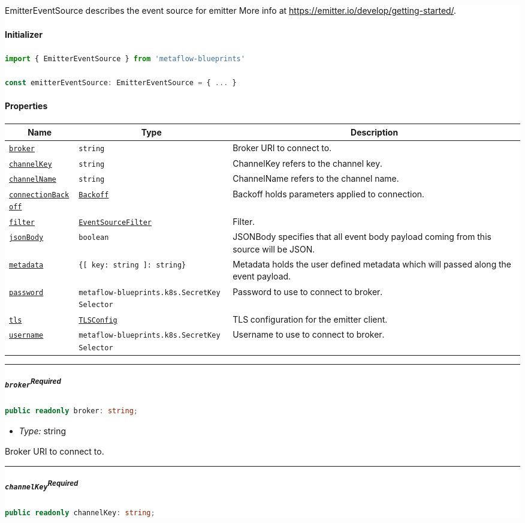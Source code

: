 EmitterEventSource describes the event source for emitter More info at https://emitter.io/develop/getting-started/.

#### Initializer <a name="Initializer" id="metaflow-blueprints.EmitterEventSource.Initializer"></a>

```typescript
import { EmitterEventSource } from 'metaflow-blueprints'

const emitterEventSource: EmitterEventSource = { ... }
```

#### Properties <a name="Properties" id="Properties"></a>

| **Name** | **Type** | **Description** |
| --- | --- | --- |
| <code><a href="#metaflow-blueprints.EmitterEventSource.property.broker">broker</a></code> | <code>string</code> | Broker URI to connect to. |
| <code><a href="#metaflow-blueprints.EmitterEventSource.property.channelKey">channelKey</a></code> | <code>string</code> | ChannelKey refers to the channel key. |
| <code><a href="#metaflow-blueprints.EmitterEventSource.property.channelName">channelName</a></code> | <code>string</code> | ChannelName refers to the channel name. |
| <code><a href="#metaflow-blueprints.EmitterEventSource.property.connectionBackoff">connectionBackoff</a></code> | <code><a href="#metaflow-blueprints.Backoff">Backoff</a></code> | Backoff holds parameters applied to connection. |
| <code><a href="#metaflow-blueprints.EmitterEventSource.property.filter">filter</a></code> | <code><a href="#metaflow-blueprints.EventSourceFilter">EventSourceFilter</a></code> | Filter. |
| <code><a href="#metaflow-blueprints.EmitterEventSource.property.jsonBody">jsonBody</a></code> | <code>boolean</code> | JSONBody specifies that all event body payload coming from this source will be JSON. |
| <code><a href="#metaflow-blueprints.EmitterEventSource.property.metadata">metadata</a></code> | <code>{[ key: string ]: string}</code> | Metadata holds the user defined metadata which will passed along the event payload. |
| <code><a href="#metaflow-blueprints.EmitterEventSource.property.password">password</a></code> | <code>metaflow-blueprints.k8s.SecretKeySelector</code> | Password to use to connect to broker. |
| <code><a href="#metaflow-blueprints.EmitterEventSource.property.tls">tls</a></code> | <code><a href="#metaflow-blueprints.TLSConfig">TLSConfig</a></code> | TLS configuration for the emitter client. |
| <code><a href="#metaflow-blueprints.EmitterEventSource.property.username">username</a></code> | <code>metaflow-blueprints.k8s.SecretKeySelector</code> | Username to use to connect to broker. |

---

##### `broker`<sup>Required</sup> <a name="broker" id="metaflow-blueprints.EmitterEventSource.property.broker"></a>

```typescript
public readonly broker: string;
```

- *Type:* string

Broker URI to connect to.

---

##### `channelKey`<sup>Required</sup> <a name="channelKey" id="metaflow-blueprints.EmitterEventSource.property.channelKey"></a>

```typescript
public readonly channelKey: string;
```
